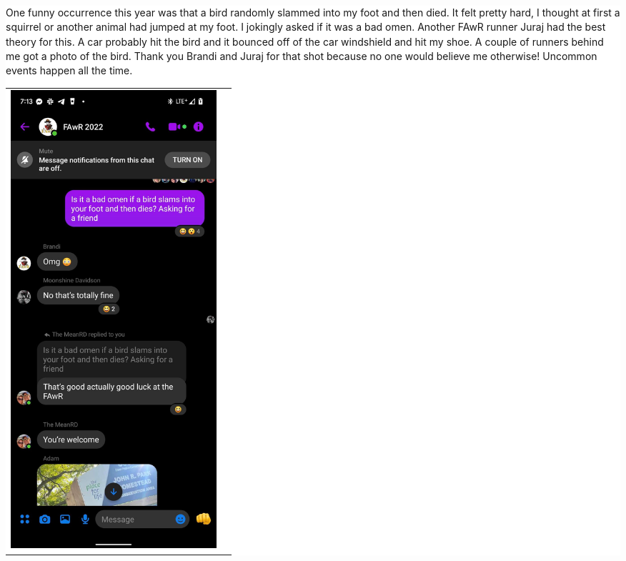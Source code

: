 
One funny occurrence this year was that a bird randomly slammed into my foot and then died. It felt pretty hard, I thought at first a squirrel or another animal had jumped at my foot. I jokingly asked if it was a bad omen. Another FAwR runner Juraj had the best theory for this. A car probably hit the bird and it bounced off of the car windshield and hit my shoe.
A couple of runners behind me got a photo of the bird. Thank you Brandi and Juraj for that shot because no one would believe me otherwise!  Uncommon events happen all the time.



<table>
<tr><td style="vertical-align: top">
<img src="/static/img/blogpost_180/bird1.jpeg" style="width:30vw">
</td><td style="vertical-align: top">